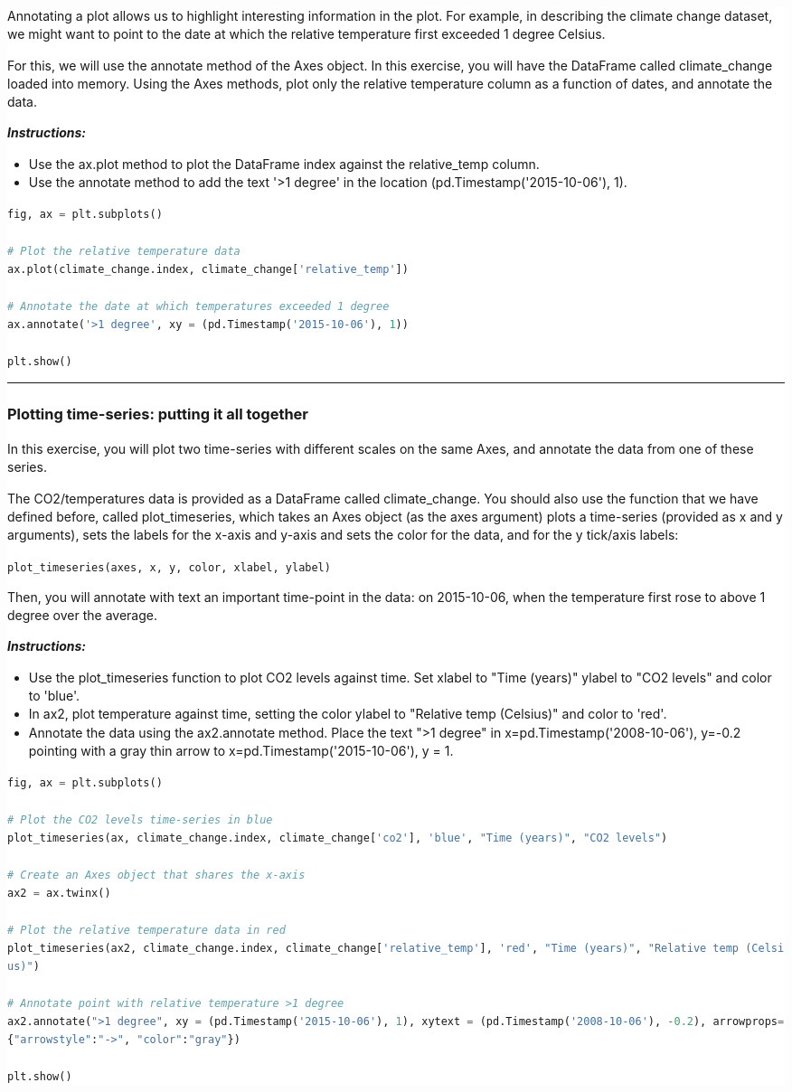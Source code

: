 Annotating a plot allows us to highlight interesting information in the plot. For example, in describing the climate change dataset, we might want to point to the date at which the relative temperature first exceeded 1 degree Celsius.

For this, we will use the annotate method of the Axes object. In this exercise, you will have the DataFrame called climate_change loaded into memory. Using the Axes methods, plot only the relative temperature column as a function of dates, and annotate the data.

**_Instructions:_**
* Use the ax.plot method to plot the DataFrame index against the relative_temp column.
* Use the annotate method to add the text '>1 degree' in the location (pd.Timestamp('2015-10-06'), 1).

```py
fig, ax = plt.subplots()

# Plot the relative temperature data
ax.plot(climate_change.index, climate_change['relative_temp'])

# Annotate the date at which temperatures exceeded 1 degree
ax.annotate('>1 degree', xy = (pd.Timestamp('2015-10-06'), 1))

plt.show()
```
---
### Plotting time-series: putting it all together

In this exercise, you will plot two time-series with different scales on the same Axes, and annotate the data from one of these series.

The CO2/temperatures data is provided as a DataFrame called climate_change. You should also use the function that we have defined before, called plot_timeseries, which takes an Axes object (as the axes argument) plots a time-series (provided as x and y arguments), sets the labels for the x-axis and y-axis and sets the color for the data, and for the y tick/axis labels:
```
plot_timeseries(axes, x, y, color, xlabel, ylabel)
```
Then, you will annotate with text an important time-point in the data: on 2015-10-06, when the temperature first rose to above 1 degree over the average.

**_Instructions:_**
* Use the plot_timeseries function to plot CO2 levels against time. Set xlabel to "Time (years)" ylabel to "CO2 levels" and color to 'blue'.
* In ax2, plot temperature against time, setting the color ylabel to "Relative temp (Celsius)" and color to 'red'.
* Annotate the data using the ax2.annotate method. Place the text ">1 degree" in x=pd.Timestamp('2008-10-06'), y=-0.2 pointing with a gray thin arrow to x=pd.Timestamp('2015-10-06'), y = 1.

```py
fig, ax = plt.subplots()

# Plot the CO2 levels time-series in blue
plot_timeseries(ax, climate_change.index, climate_change['co2'], 'blue', "Time (years)", "CO2 levels")

# Create an Axes object that shares the x-axis
ax2 = ax.twinx()

# Plot the relative temperature data in red
plot_timeseries(ax2, climate_change.index, climate_change['relative_temp'], 'red', "Time (years)", "Relative temp (Celsius)")

# Annotate point with relative temperature >1 degree
ax2.annotate(">1 degree", xy = (pd.Timestamp('2015-10-06'), 1), xytext = (pd.Timestamp('2008-10-06'), -0.2), arrowprops={"arrowstyle":"->", "color":"gray"})

plt.show()
```